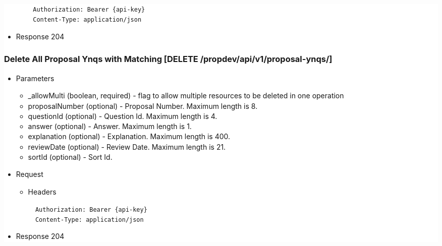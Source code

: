             Authorization: Bearer {api-key}
            Content-Type: application/json

+ Response 204

### Delete All Proposal Ynqs with Matching [DELETE /propdev/api/v1/proposal-ynqs/]

+ Parameters

    + _allowMulti (boolean, required) - flag to allow multiple resources to be deleted in one operation
    + proposalNumber (optional) - Proposal Number. Maximum length is 8.
    + questionId (optional) - Question Id. Maximum length is 4.
    + answer (optional) - Answer. Maximum length is 1.
    + explanation (optional) - Explanation. Maximum length is 400.
    + reviewDate (optional) - Review Date. Maximum length is 21.
    + sortId (optional) - Sort Id.

      
+ Request

    + Headers

            Authorization: Bearer {api-key}
            Content-Type: application/json

+ Response 204
